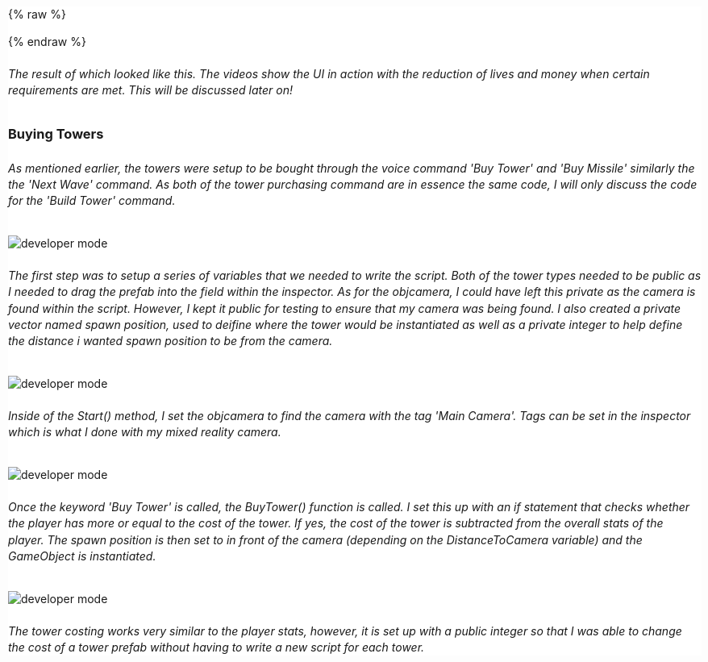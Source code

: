 {% raw %}
<iframe width="560" height="315" src="https://www.youtube.com/embed/dCE0lN4c7fU" frameborder="0" allow="accelerometer; autoplay; encrypted-media; gyroscope; picture-in-picture" allowfullscreen></iframe>
{% endraw %}

###### The result of which looked like this. The videos show the UI in action with the reduction of lives and money when certain requirements are met. This will be discussed later on!

 <h3 class="single-post-sub-head">Buying Towers</h3>

###### As mentioned earlier, the towers were setup to be bought through the voice command 'Buy Tower' and 'Buy Missile' similarly the the 'Next Wave' command. As both of the tower purchasing command are in essence the same code, I will only discuss the code for the 'Build Tower' command.

![developer mode](https://metrik.space/assets/towerbuysetup.png)

###### The first step was to setup a series of variables that we needed to write the script. Both of the tower types needed to be public as I needed to drag the prefab into the field within the inspector. As for the objcamera, I could have left this private as the camera is found within the script. However, I kept it public for testing to ensure that my camera was being found. I also created a private vector named spawn position, used to deifine where the tower would be instantiated as well as a private integer to help define the distance i wanted spawn position to be from the camera.

![developer mode](https://metrik.space/assets/objcamerafind.png)

###### Inside of the Start() method, I set the objcamera to find the camera with the tag 'Main Camera'. Tags can be set in the inspector which is what I done with my mixed reality camera.

![developer mode](https://metrik.space/assets/buytowerfunction.png)

###### Once the keyword 'Buy Tower' is called, the BuyTower() function is called. I set this up with an if statement that checks whether the player has more or equal to the cost of the tower. If yes, the cost of the tower is subtracted from the overall stats of the player. The spawn position is then set to in front of the camera (depending on the DistanceToCamera variable) and the GameObject is instantiated.

![developer mode](https://metrik.space/assets/towerworth.png)

###### The tower costing works very similar to the player stats, however, it is set up with a public integer so that I was able to change the cost of a tower prefab without having to write a new script for each tower.
